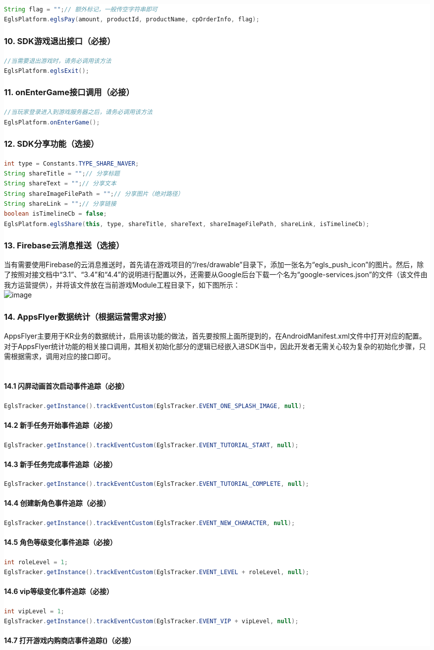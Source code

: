 ```Java
String flag = "";// 额外标记，一般传空字符串即可
EglsPlatform.eglsPay(amount, productId, productName, cpOrderInfo, flag);
```
### 10. SDK游戏退出接口（必接）
```Java
//当需要退出游戏时，请务必调用该方法
EglsPlatform.eglsExit();
```
### 11. onEnterGame接口调用（必接）
```Java
//当玩家登录进入到游戏服务器之后，请务必调用该方法
EglsPlatform.onEnterGame();
```
### 12. SDK分享功能（选接）
```Java
int type = Constants.TYPE_SHARE_NAVER;
String shareTitle = "";// 分享标题
String shareText = "";// 分享文本
String shareImageFilePath = "";// 分享图片（绝对路径）
String shareLink = "";// 分享链接
boolean isTimelineCb = false;
EglsPlatform.eglsShare(this, type, shareTitle, shareText, shareImageFilePath, shareLink, isTimelineCb);
```
### 13. Firebase云消息推送（选接）
当有需要使用Firebase的云消息推送时，首先请在游戏项目的“/res/drawable”目录下，添加一张名为“egls_push_icon”的图片。然后，除了按照对接文档中“3.1”、“3.4”和“4.4”的说明进行配置以外，还需要从Google后台下载一个名为“google-services.json”的文件（该文件由我方运营提供），并将该文件放在当前游戏Module工程目录下，如下图所示：<br/>
![image](https://github.com/sonicdjgh/egls-android-game-sdk-release-studio/blob/master/res/S4001.png)<br/>
### 14. AppsFlyer数据统计（根据运营需求对接）
AppsFlyer主要用于KR业务的数据统计，启用该功能的做法，首先要按照上面所提到的，在AndroidManifest.xml文件中打开对应的配置。对于AppsFlyer统计功能的相关接口调用，其相关初始化部分的逻辑已经嵌入进SDK当中，因此开发者无需关心较为复杂的初始化步骤，只需根据需求，调用对应的接口即可。<br /><br />
#### 14.1 闪屏动画首次启动事件追踪（必接）
```Java
EglsTracker.getInstance().trackEventCustom(EglsTracker.EVENT_ONE_SPLASH_IMAGE, null);
```
#### 14.2 新手任务开始事件追踪（必接）
```Java
EglsTracker.getInstance().trackEventCustom(EglsTracker.EVENT_TUTORIAL_START, null);
```
#### 14.3 新手任务完成事件追踪（必接）
```Java
EglsTracker.getInstance().trackEventCustom(EglsTracker.EVENT_TUTORIAL_COMPLETE, null);
```
#### 14.4 创建新角色事件追踪（必接）
```Java
EglsTracker.getInstance().trackEventCustom(EglsTracker.EVENT_NEW_CHARACTER, null);
```
#### 14.5 角色等级变化事件追踪（必接）
```Java
int roleLevel = 1;
EglsTracker.getInstance().trackEventCustom(EglsTracker.EVENT_LEVEL + roleLevel, null);
```
#### 14.6 vip等级变化事件追踪（必接）
```Java
int vipLevel = 1;
EglsTracker.getInstance().trackEventCustom(EglsTracker.EVENT_VIP + vipLevel, null);
```
#### 14.7 打开游戏内购商店事件追踪()（必接）
```Java
```
